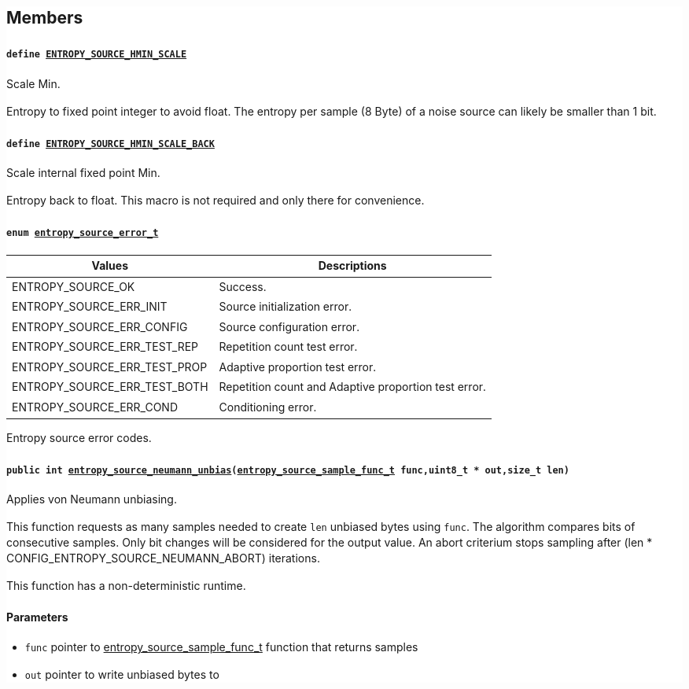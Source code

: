 ## Members

#### `define `[`ENTROPY_SOURCE_HMIN_SCALE`](#group__sys__entropy__source__common_1gac10a3a4e264cd9f8b1f930d5db247ec9) 

Scale Min.

Entropy to fixed point integer to avoid float. The entropy per sample (8 Byte) of a noise source can likely be smaller than 1 bit.

#### `define `[`ENTROPY_SOURCE_HMIN_SCALE_BACK`](#group__sys__entropy__source__common_1ga9ef2b5dfcebb9c8eacdfa6aeb8f30d4d) 

Scale internal fixed point Min.

Entropy back to float. This macro is not required and only there for convenience.

#### `enum `[`entropy_source_error_t`](#group__sys__entropy__source__common_1ga403490f8fc59992806050b17172988f8) 

 Values                         | Descriptions                                
--------------------------------|---------------------------------------------
ENTROPY_SOURCE_OK            | Success.
ENTROPY_SOURCE_ERR_INIT            | Source initialization error.
ENTROPY_SOURCE_ERR_CONFIG            | Source configuration error.
ENTROPY_SOURCE_ERR_TEST_REP            | Repetition count test error.
ENTROPY_SOURCE_ERR_TEST_PROP            | Adaptive proportion test error.
ENTROPY_SOURCE_ERR_TEST_BOTH            | Repetition count and Adaptive proportion test error.
ENTROPY_SOURCE_ERR_COND            | Conditioning error.

Entropy source error codes.

#### `public int `[`entropy_source_neumann_unbias`](#group__sys__entropy__source__common_1gab4574c905947ad6131e8907f81085bf6)`(`[`entropy_source_sample_func_t`](./doc/starlight-docs/src/content/docs/apidoc/api-undefined.md#group__sys__entropy__source__common_1ga9c4ae1b2dc06ac250b20a56a149ee818)` func,uint8_t * out,size_t len)` 

Applies von Neumann unbiasing.

This function requests as many samples needed to create `len` unbiased bytes using `func`. The algorithm compares bits of consecutive samples. Only bit changes will be considered for the output value. An abort criterium stops sampling after (len * CONFIG_ENTROPY_SOURCE_NEUMANN_ABORT) iterations.

This function has a non-deterministic runtime.

#### Parameters
* `func` pointer to [entropy_source_sample_func_t](./doc/starlight-docs/src/content/docs/apidoc/api-undefined.md#group__sys__entropy__source__common_1ga9c4ae1b2dc06ac250b20a56a149ee818) function that returns samples 

* `out` pointer to write unbiased bytes to 
